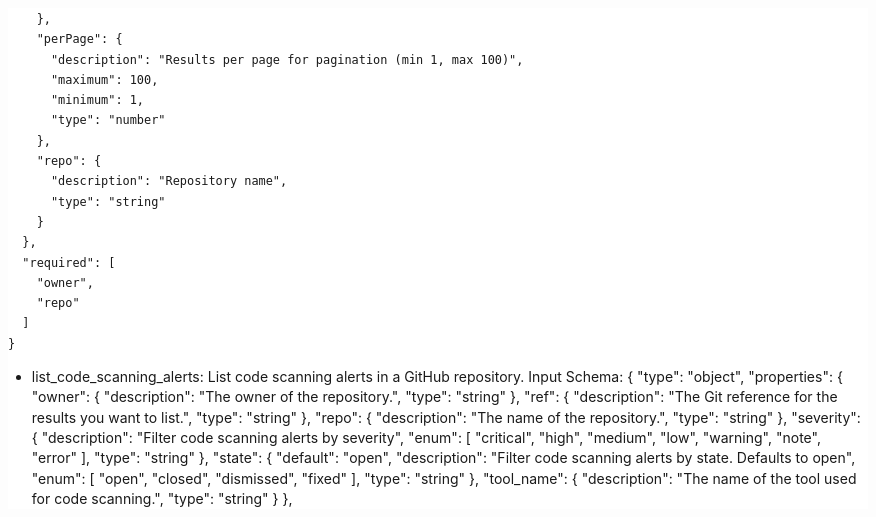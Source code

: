         },
        "perPage": {
          "description": "Results per page for pagination (min 1, max 100)",
          "maximum": 100,
          "minimum": 1,
          "type": "number"
        },
        "repo": {
          "description": "Repository name",
          "type": "string"
        }
      },
      "required": [
        "owner",
        "repo"
      ]
    }

- list_code_scanning_alerts: List code scanning alerts in a GitHub repository.
    Input Schema:
		{
      "type": "object",
      "properties": {
        "owner": {
          "description": "The owner of the repository.",
          "type": "string"
        },
        "ref": {
          "description": "The Git reference for the results you want to list.",
          "type": "string"
        },
        "repo": {
          "description": "The name of the repository.",
          "type": "string"
        },
        "severity": {
          "description": "Filter code scanning alerts by severity",
          "enum": [
            "critical",
            "high",
            "medium",
            "low",
            "warning",
            "note",
            "error"
          ],
          "type": "string"
        },
        "state": {
          "default": "open",
          "description": "Filter code scanning alerts by state. Defaults to open",
          "enum": [
            "open",
            "closed",
            "dismissed",
            "fixed"
          ],
          "type": "string"
        },
        "tool_name": {
          "description": "The name of the tool used for code scanning.",
          "type": "string"
        }
      },